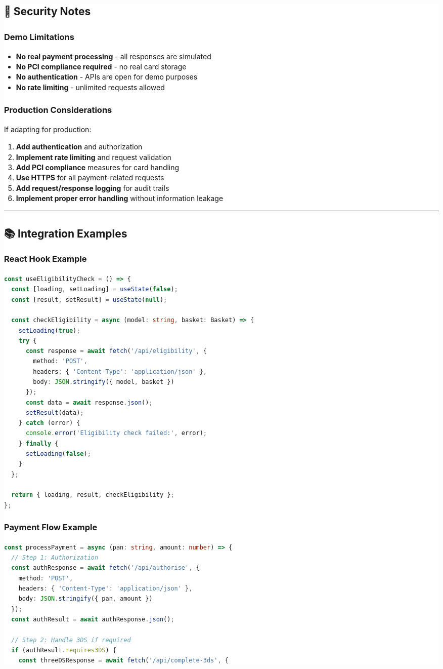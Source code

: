 ## 🔐 Security Notes

### Demo Limitations
- **No real payment processing** - all responses are simulated
- **No PCI compliance required** - no real card storage
- **No authentication** - APIs are open for demo purposes
- **No rate limiting** - unlimited requests allowed

### Production Considerations
If adapting for production:
1. **Add authentication** and authorization
2. **Implement rate limiting** and request validation  
3. **Add PCI compliance** measures for card handling
4. **Use HTTPS** for all payment-related requests
5. **Add request/response logging** for audit trails
6. **Implement proper error handling** without information leakage

---

## 📚 Integration Examples

### React Hook Example
```typescript
const useEligibilityCheck = () => {
  const [loading, setLoading] = useState(false);
  const [result, setResult] = useState(null);

  const checkEligibility = async (model: string, basket: Basket) => {
    setLoading(true);
    try {
      const response = await fetch('/api/eligibility', {
        method: 'POST',
        headers: { 'Content-Type': 'application/json' },
        body: JSON.stringify({ model, basket })
      });
      const data = await response.json();
      setResult(data);
    } catch (error) {
      console.error('Eligibility check failed:', error);
    } finally {
      setLoading(false);
    }
  };

  return { loading, result, checkEligibility };
};
```

### Payment Flow Example
```typescript
const processPayment = async (pan: string, amount: number) => {
  // Step 1: Authorization
  const authResponse = await fetch('/api/authorise', {
    method: 'POST',
    headers: { 'Content-Type': 'application/json' },
    body: JSON.stringify({ pan, amount })
  });
  const authResult = await authResponse.json();

  // Step 2: Handle 3DS if required
  if (authResult.requires3DS) {
    const threeDSResponse = await fetch('/api/complete-3ds', {
```